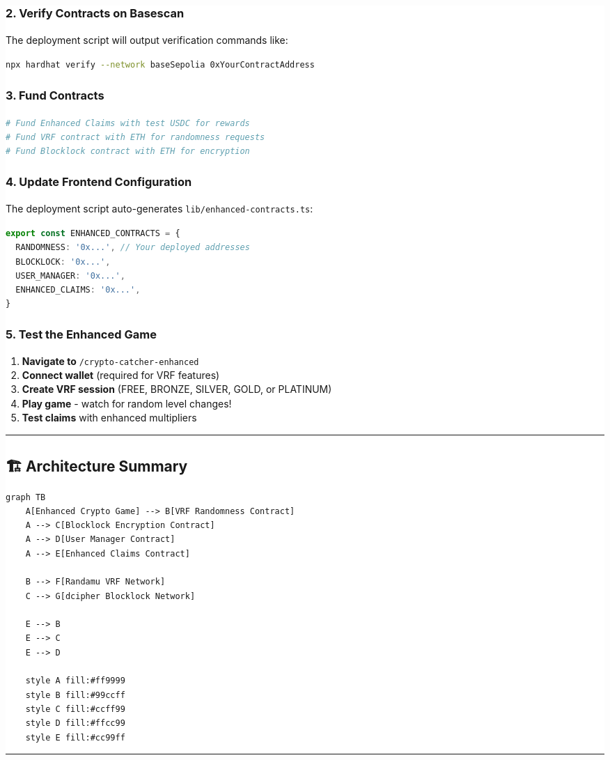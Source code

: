 ### **2. Verify Contracts on Basescan**

The deployment script will output verification commands like:
```bash
npx hardhat verify --network baseSepolia 0xYourContractAddress
```

### **3. Fund Contracts**

```bash
# Fund Enhanced Claims with test USDC for rewards
# Fund VRF contract with ETH for randomness requests  
# Fund Blocklock contract with ETH for encryption
```

### **4. Update Frontend Configuration**

The deployment script auto-generates `lib/enhanced-contracts.ts`:

```typescript
export const ENHANCED_CONTRACTS = {
  RANDOMNESS: '0x...', // Your deployed addresses
  BLOCKLOCK: '0x...',
  USER_MANAGER: '0x...',
  ENHANCED_CLAIMS: '0x...',
}
```

### **5. Test the Enhanced Game**

1. **Navigate to** `/crypto-catcher-enhanced`
2. **Connect wallet** (required for VRF features)
3. **Create VRF session** (FREE, BRONZE, SILVER, GOLD, or PLATINUM)
4. **Play game** - watch for random level changes!
5. **Test claims** with enhanced multipliers

---

## 🏗️ **Architecture Summary**

```mermaid
graph TB
    A[Enhanced Crypto Game] --> B[VRF Randomness Contract]
    A --> C[Blocklock Encryption Contract]
    A --> D[User Manager Contract] 
    A --> E[Enhanced Claims Contract]
    
    B --> F[Randamu VRF Network]
    C --> G[dcipher Blocklock Network]
    
    E --> B
    E --> C
    E --> D
    
    style A fill:#ff9999
    style B fill:#99ccff
    style C fill:#ccff99
    style D fill:#ffcc99
    style E fill:#cc99ff
```

---